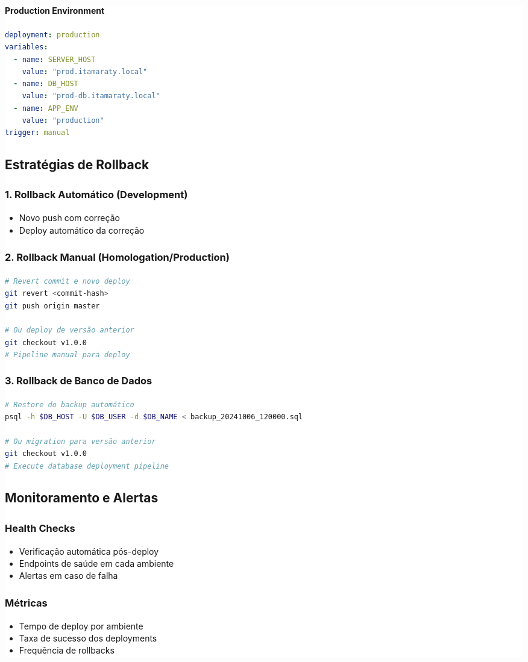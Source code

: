 #### Production Environment
```yaml
deployment: production
variables:
  - name: SERVER_HOST
    value: "prod.itamaraty.local"
  - name: DB_HOST
    value: "prod-db.itamaraty.local"
  - name: APP_ENV
    value: "production"
trigger: manual
```

## Estratégias de Rollback

### 1. Rollback Automático (Development)
- Novo push com correção
- Deploy automático da correção

### 2. Rollback Manual (Homologation/Production)
```bash
# Revert commit e novo deploy
git revert <commit-hash>
git push origin master

# Ou deploy de versão anterior
git checkout v1.0.0
# Pipeline manual para deploy
```

### 3. Rollback de Banco de Dados
```bash
# Restore do backup automático
psql -h $DB_HOST -U $DB_USER -d $DB_NAME < backup_20241006_120000.sql

# Ou migration para versão anterior
git checkout v1.0.0
# Execute database deployment pipeline
```

## Monitoramento e Alertas

### Health Checks
- Verificação automática pós-deploy
- Endpoints de saúde em cada ambiente
- Alertas em caso de falha

### Métricas
- Tempo de deploy por ambiente
- Taxa de sucesso dos deployments
- Frequência de rollbacks
